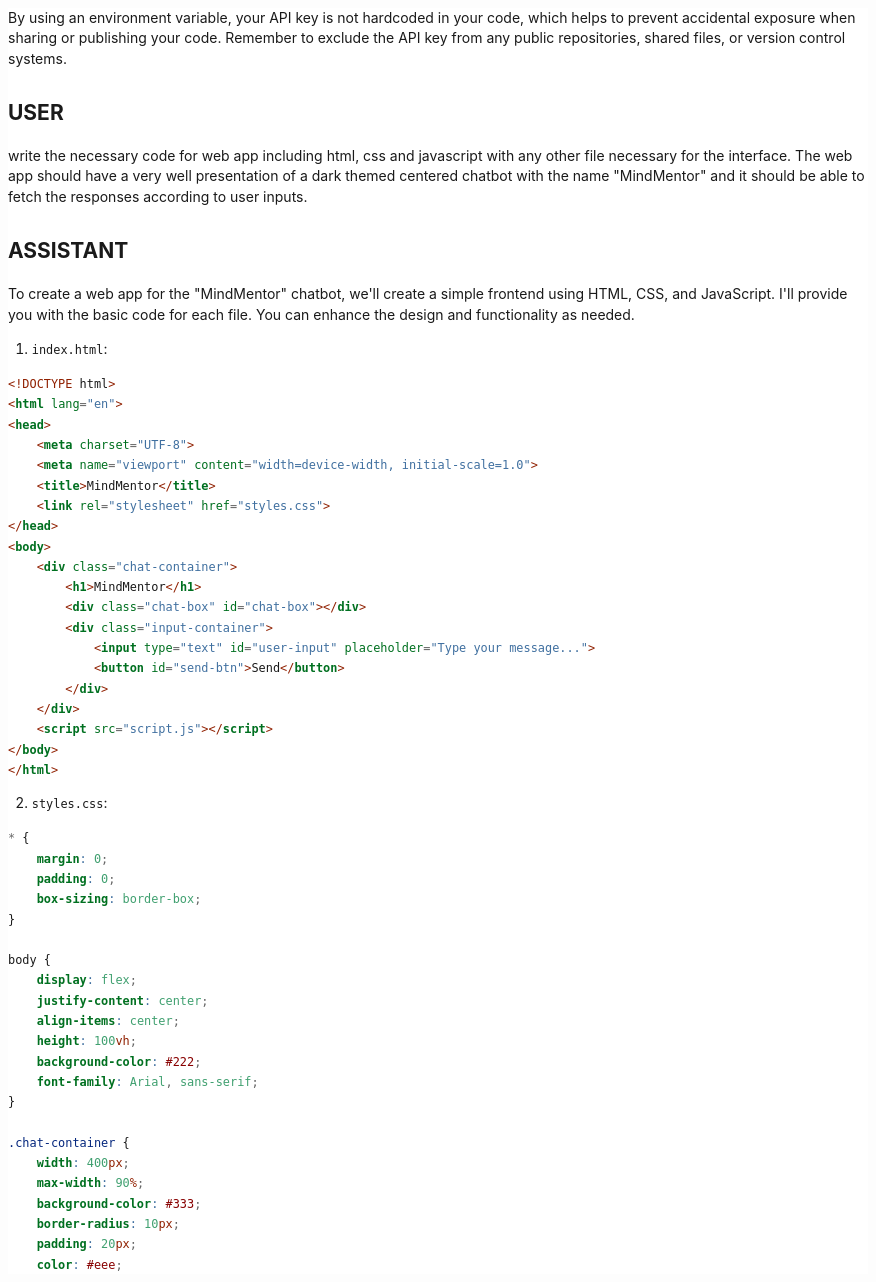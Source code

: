By using an environment variable, your API key is not hardcoded in your code, which helps to prevent accidental exposure when sharing or publishing your code. Remember to exclude the API key from any public repositories, shared files, or version control systems.

## USER
write the necessary code for web app including html, css and javascript  with any other file necessary for the interface. The web app should have a very well presentation of a dark themed centered chatbot with the name "MindMentor" and it should be able to fetch the responses according to user inputs.

## ASSISTANT
To create a web app for the "MindMentor" chatbot, we'll create a simple frontend using HTML, CSS, and JavaScript. I'll provide you with the basic code for each file. You can enhance the design and functionality as needed.

1. `index.html`:

```html
<!DOCTYPE html>
<html lang="en">
<head>
    <meta charset="UTF-8">
    <meta name="viewport" content="width=device-width, initial-scale=1.0">
    <title>MindMentor</title>
    <link rel="stylesheet" href="styles.css">
</head>
<body>
    <div class="chat-container">
        <h1>MindMentor</h1>
        <div class="chat-box" id="chat-box"></div>
        <div class="input-container">
            <input type="text" id="user-input" placeholder="Type your message...">
            <button id="send-btn">Send</button>
        </div>
    </div>
    <script src="script.js"></script>
</body>
</html>
```

2. `styles.css`:

```css
* {
    margin: 0;
    padding: 0;
    box-sizing: border-box;
}

body {
    display: flex;
    justify-content: center;
    align-items: center;
    height: 100vh;
    background-color: #222;
    font-family: Arial, sans-serif;
}

.chat-container {
    width: 400px;
    max-width: 90%;
    background-color: #333;
    border-radius: 10px;
    padding: 20px;
    color: #eee;
```